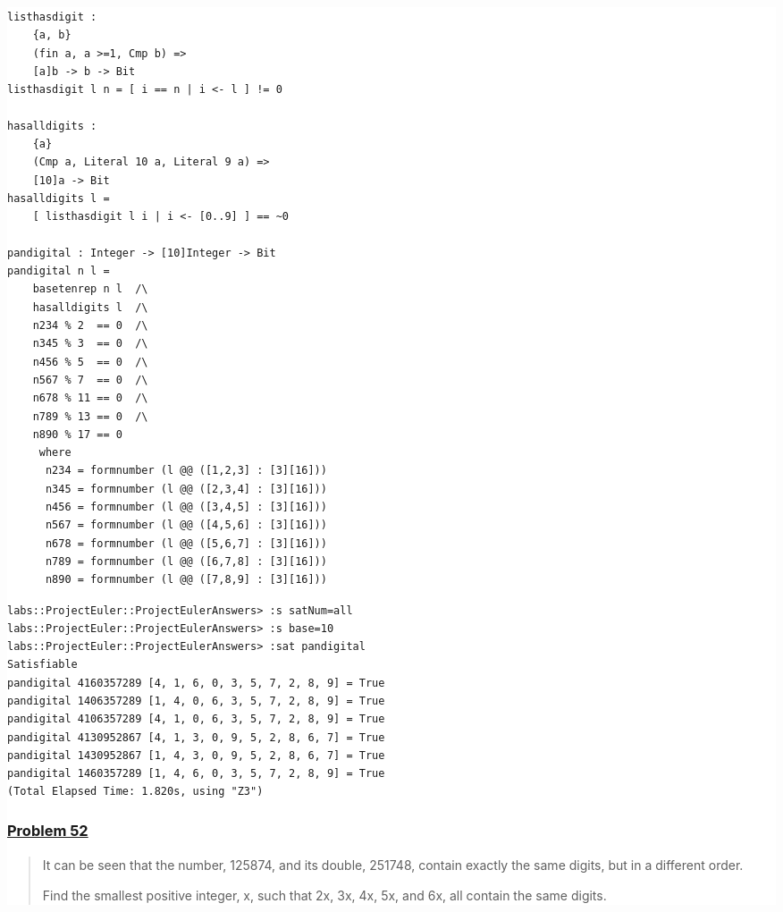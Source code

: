 ```cryptol
listhasdigit :
    {a, b}
    (fin a, a >=1, Cmp b) =>
    [a]b -> b -> Bit
listhasdigit l n = [ i == n | i <- l ] != 0

hasalldigits :
    {a}
    (Cmp a, Literal 10 a, Literal 9 a) =>
    [10]a -> Bit
hasalldigits l =
    [ listhasdigit l i | i <- [0..9] ] == ~0

pandigital : Integer -> [10]Integer -> Bit
pandigital n l =
    basetenrep n l  /\
    hasalldigits l  /\
    n234 % 2  == 0  /\
    n345 % 3  == 0  /\
    n456 % 5  == 0  /\
    n567 % 7  == 0  /\
    n678 % 11 == 0  /\
    n789 % 13 == 0  /\
    n890 % 17 == 0
     where
      n234 = formnumber (l @@ ([1,2,3] : [3][16]))
      n345 = formnumber (l @@ ([2,3,4] : [3][16]))
      n456 = formnumber (l @@ ([3,4,5] : [3][16]))
      n567 = formnumber (l @@ ([4,5,6] : [3][16]))
      n678 = formnumber (l @@ ([5,6,7] : [3][16]))
      n789 = formnumber (l @@ ([6,7,8] : [3][16]))
      n890 = formnumber (l @@ ([7,8,9] : [3][16]))
```

```Xcryptol-session
labs::ProjectEuler::ProjectEulerAnswers> :s satNum=all
labs::ProjectEuler::ProjectEulerAnswers> :s base=10
labs::ProjectEuler::ProjectEulerAnswers> :sat pandigital
Satisfiable
pandigital 4160357289 [4, 1, 6, 0, 3, 5, 7, 2, 8, 9] = True
pandigital 1406357289 [1, 4, 0, 6, 3, 5, 7, 2, 8, 9] = True
pandigital 4106357289 [4, 1, 0, 6, 3, 5, 7, 2, 8, 9] = True
pandigital 4130952867 [4, 1, 3, 0, 9, 5, 2, 8, 6, 7] = True
pandigital 1430952867 [1, 4, 3, 0, 9, 5, 2, 8, 6, 7] = True
pandigital 1460357289 [1, 4, 6, 0, 3, 5, 7, 2, 8, 9] = True
(Total Elapsed Time: 1.820s, using "Z3")
```

### [Problem 52](https://projecteuler.net/problem=52)

> It can be seen that the number, 125874, and its double, 251748,
> contain exactly the same digits, but in a different order.
>
> Find the smallest positive integer, x, such that 2x, 3x, 4x, 5x, and
> 6x, all contain the same digits.

